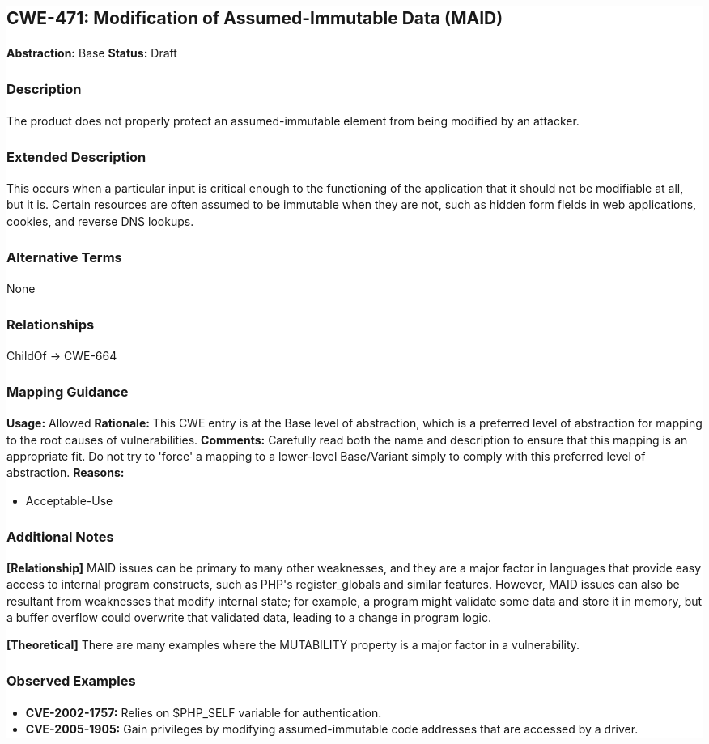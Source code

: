 


## CWE-471: Modification of Assumed-Immutable Data (MAID)
**Abstraction:** Base
**Status:** Draft

### Description
The product does not properly protect an assumed-immutable element from being modified by an attacker.

### Extended Description
This occurs when a particular input is critical enough to the functioning of the application that it should not be modifiable at all, but it is. Certain resources are often assumed to be immutable when they are not, such as hidden form fields in web applications, cookies, and reverse DNS lookups.

### Alternative Terms
None

### Relationships
ChildOf -> CWE-664

### Mapping Guidance
**Usage:** Allowed
**Rationale:** This CWE entry is at the Base level of abstraction, which is a preferred level of abstraction for mapping to the root causes of vulnerabilities.
**Comments:** Carefully read both the name and description to ensure that this mapping is an appropriate fit. Do not try to 'force' a mapping to a lower-level Base/Variant simply to comply with this preferred level of abstraction.
**Reasons:**
- Acceptable-Use


### Additional Notes
**[Relationship]** MAID issues can be primary to many other weaknesses, and they are a major factor in languages that provide easy access to internal program constructs, such as PHP's register_globals and similar features. However, MAID issues can also be resultant from weaknesses that modify internal state; for example, a program might validate some data and store it in memory, but a buffer overflow could overwrite that validated data, leading to a change in program logic.

**[Theoretical]** There are many examples where the MUTABILITY property is a major factor in a vulnerability.



### Observed Examples
- **CVE-2002-1757:** Relies on $PHP_SELF variable for authentication.
- **CVE-2005-1905:** Gain privileges by modifying assumed-immutable code addresses that are accessed by a driver.



